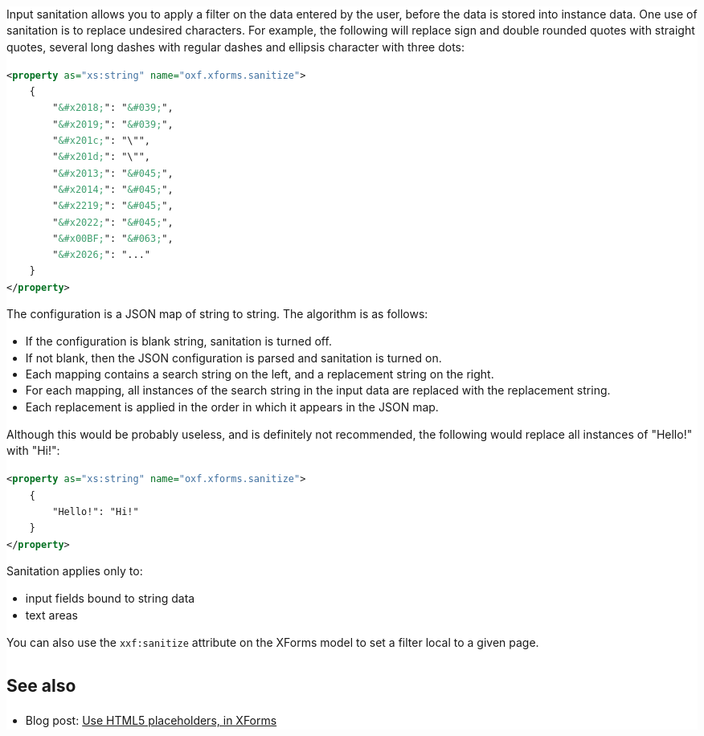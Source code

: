 Input sanitation allows you to apply a filter on the data entered by the user, before the data is stored into instance data. One use of sanitation is to replace undesired characters. For example, the following will replace sign and double rounded quotes with straight quotes, several long dashes with regular dashes and ellipsis character with three dots:

```xml
<property as="xs:string" name="oxf.xforms.sanitize">
    {
        "&#x2018;": "&#039;",
        "&#x2019;": "&#039;",
        "&#x201c;": "\"",
        "&#x201d;": "\"",
        "&#x2013;": "&#045;",
        "&#x2014;": "&#045;",
        "&#x2219;": "&#045;",
        "&#x2022;": "&#045;",
        "&#x00BF;": "&#063;",
        "&#x2026;": "..."
    }
</property>
```

The configuration is a JSON map of string to string. The algorithm is as follows:

- If the configuration is blank string, sanitation is turned off.
- If not blank, then the JSON configuration is parsed and sanitation is turned on.
- Each mapping contains a search string on the left, and a replacement string on the right.
- For each mapping, all instances of the search string in the input data are replaced with the replacement string.
- Each replacement is applied in the order in which it appears in the JSON map.

Although this would be probably useless, and is definitely not recommended, the following would replace all instances of "Hello!" with "Hi!":

```xml
<property as="xs:string" name="oxf.xforms.sanitize">
    {
        "Hello!": "Hi!"
    }
</property>
```

Sanitation applies only to:

- input fields bound to string data
- text areas

You can also use the `xxf:sanitize` attribute on the XForms model to set a filter local to a given page.

## See also

- Blog post: [Use HTML5 placeholders, in XForms](https://blog.orbeon.com/2012/01/use-html5-placeholders-in-xforms.html)

[3]: ../../configuration/properties/xforms.md#navigator
[4]: ../../configuration/properties/xforms.md#for-xf-input
[5]: http://en.wikipedia.org/wiki/List_of_ISO_639-1_codes
[7]: ../../form-runner/feature/localization.html
[8]: ../images/xforms-ios-date.png
[9]: ../images/xforms-ios-time.png
